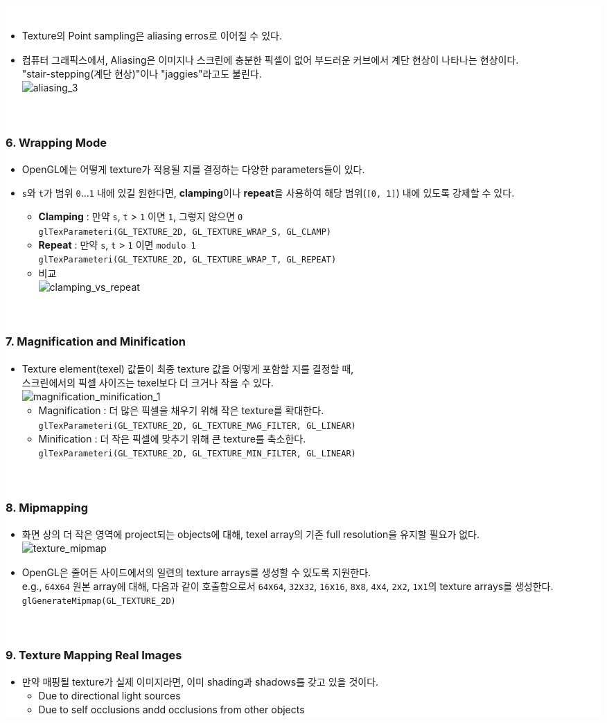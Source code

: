 <br>

- Texture의 Point sampling은 aliasing erros로 이어질 수 있다.  

- 컴퓨터 그래픽스에서, Aliasing은 이미지나 스크린에 충분한 픽셀이 없어 부드러운 커브에서 계단 현상이 나타나는 현상이다.  
"stair-stepping(계단 현상)"이나 "jaggies"라고도 불린다.  
![aliasing_3][def50]  

<br>

### 6. Wrapping Mode  
- OpenGL에는 어떻게 texture가 적용될 지를 결정하는 다양한 parameters들이 있다.  

- `s`와 `t`가 범위 `0`...`1` 내에 있길 원한다면, **clamping**이나 **repeat**을 사용하여 해당 범위(`[0, 1]`) 내에 있도록 강제할 수 있다.  

  - **Clamping** : 만약 `s`, `t` > `1` 이면 `1`, 그렇지 않으면 `0`  
  `glTexParameteri(GL_TEXTURE_2D, GL_TEXTURE_WRAP_S, GL_CLAMP)`  
  - **Repeat** : 만약 `s`, `t` > `1` 이면 `modulo 1`  
  `glTexParameteri(GL_TEXTURE_2D, GL_TEXTURE_WRAP_T, GL_REPEAT)`  
  - 비교  
  ![clamping_vs_repeat][def51]  

<br>

### 7. Magnification and Minification
- Texture element(texel) 값들이 최종 texture 값을 어떻게 포함할 지를 결정할 때,  
스크린에서의 픽셀 사이즈는 texel보다 더 크거나 작을 수 있다.  
![magnification_minification_1][def52]  
  - Magnification : 더 많은 픽셀을 채우기 위해 작은 texture를 확대한다.  
  `glTexParameteri(GL_TEXTURE_2D, GL_TEXTURE_MAG_FILTER, GL_LINEAR)`  
  - Minification : 더 작은 픽셀에 맞추기 위해 큰 texture를 축소한다.  
  `glTexParameteri(GL_TEXTURE_2D, GL_TEXTURE_MIN_FILTER, GL_LINEAR)`

<br>

### 8. Mipmapping  
- 화면 상의 더 작은 영역에 project되는 objects에 대해, texel array의 기존 full resolution을 유지할 필요가 없다.  
![texture_mipmap][def53]  

- OpenGL은 줄어든 사이드에서의 일련의 texture arrays를 생성할 수 있도록 지원한다.  
e.g., `64`x`64` 원본 array에 대해, 다음과 같이 호출함으로서 `64`x`64`, `32`x`32`, `16`x`16`, `8`x`8`, `4`x`4`, `2`x`2`, `1`x`1`의 texture arrays를 생성한다.  
`glGenerateMipmap(GL_TEXTURE_2D)`  

<br>

### 9. Texture Mapping Real Images  
- 만약 매핑될 texture가 실제 이미지라면, 이미 shading과 shadows를 갖고 있을 것이다.  
  - Due to directional light sources
  - Due to self occlusions andd occlusions from other objects  


[def]: https://i.imgur.com/7EEgQnO.png
[def2]: https://i.imgur.com/KnHAnjg.png
[def3]: https://i.imgur.com/JAUcR9j.png
[def4]: https://i.imgur.com/BVbLrv1.png
[def5]: https://i.imgur.com/b7DYDnu.png
[def6]: https://i.imgur.com/4xZu88g.png
[def7]: https://i.imgur.com/h1YH9cc.png
[def8]: https://i.imgur.com/nYi2d4e.png
[def9]: https://i.imgur.com/FOrT0nP.png
[def10]: https://i.imgur.com/xYIIv8w.png
[def11]: https://i.imgur.com/eTdkG3p.png
[def12]: https://i.imgur.com/4Nwy5JI.png
[def13]: https://i.imgur.com/OOyvBYv.png
[def14]: https://i.imgur.com/DMLDyCJ.png
[def15]: https://i.imgur.com/GD2XLGK.png
[def16]: https://i.imgur.com/LC03aO5.png
[def17]: https://i.imgur.com/X4zrWqf.png
[def18]: https://i.imgur.com/lgeuxmz.png
[def19]: https://i.imgur.com/QQuCPud.png
[def20]: https://i.imgur.com/r4q9lJM.png
[def21]: https://i.imgur.com/8Ps1RND.png
[def22]: https://i.imgur.com/qO7p5wx.png
[def23]: https://i.imgur.com/hK7UkMU.png
[def24]: https://i.imgur.com/3hynk76.png
[def25]: https://i.imgur.com/1haM19I.png
[def26]: https://i.imgur.com/MhyFy2c.png
[def27]: https://i.imgur.com/96bR3ce.png
[def28]: https://i.imgur.com/r8SVzHi.png
[def29]: https://i.imgur.com/t39EtrP.png
[def30]: https://i.imgur.com/alUQehZ.png
[def31]: https://i.imgur.com/eLGQ314.png
[def32]: https://i.imgur.com/ycpMP1x.png
[def33]: https://i.imgur.com/XtR4Kiz.png
[def34]: https://i.imgur.com/02W4JkD.png
[def35]: https://i.imgur.com/Y5Xw0av.png
[def36]: https://i.imgur.com/G4KEuhI.png
[def37]: https://i.imgur.com/KW70Jbk.png
[def38]: https://i.imgur.com/JDdqVzK.png
[def39]: https://i.imgur.com/vB608Vz.png
[def40]: https://i.imgur.com/c8rpMec.png
[def41]: https://i.imgur.com/6OTXlDT.png
[def42]: https://i.imgur.com/WeK1mrn.png
[def43]: https://i.imgur.com/E4UtIYx.png
[def44]: https://i.imgur.com/HzoAzpk.png
[def45]: https://i.imgur.com/sDb303d.png
[def46]: https://i.imgur.com/W0ZDDLm.png
[def47]: https://i.imgur.com/rjbBOUE.png
[def48]: https://i.imgur.com/8yqiOsm.png
[def49]: https://i.imgur.com/bQgNQ4d.png
[def50]: https://i.imgur.com/wBPDyz6.png
[def51]: https://i.imgur.com/nHEhtYL.png
[def52]: https://i.imgur.com/9oSIJOd.png
[def53]: https://i.imgur.com/70PVCeR.png